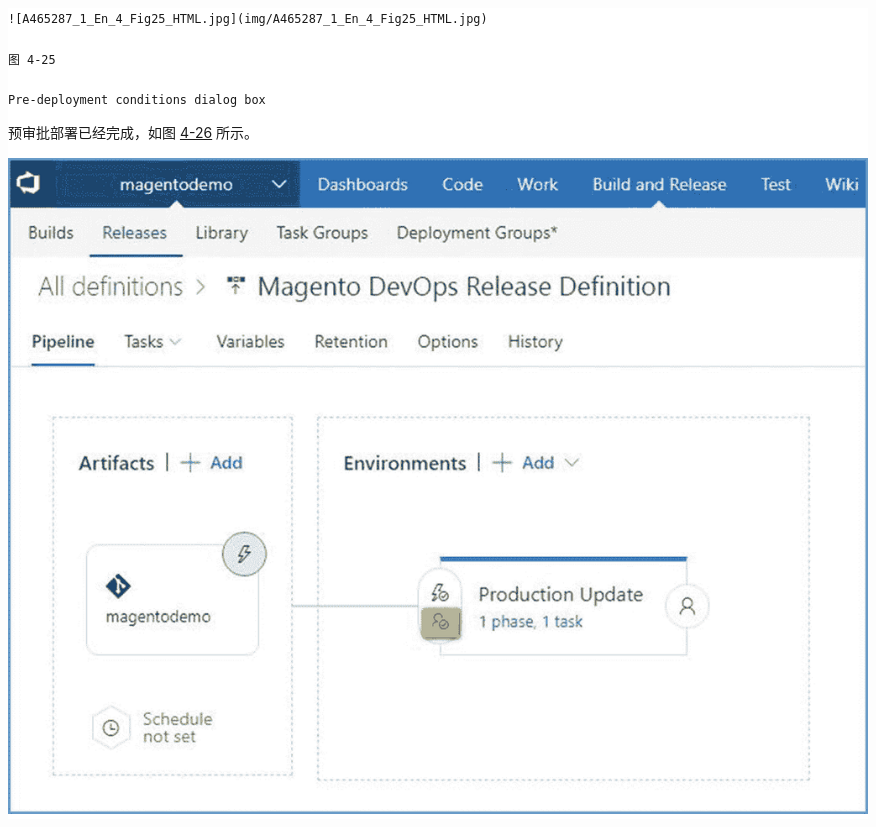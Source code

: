     ![A465287_1_En_4_Fig25_HTML.jpg](img/A465287_1_En_4_Fig25_HTML.jpg)

    图 4-25

    Pre-deployment conditions dialog box  

预审批部署已经完成，如图 [4-26](#Fig26) 所示。

![A465287_1_En_4_Fig26_HTML.jpg](img/A465287_1_En_4_Fig26_HTML.jpg)
